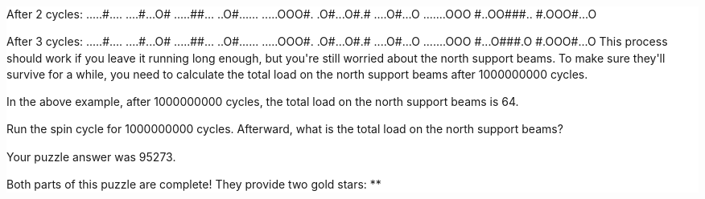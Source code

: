 After 2 cycles:
.....#....
....#...O#
.....##...
..O#......
.....OOO#.
.O#...O#.#
....O#...O
.......OOO
#..OO###..
#.OOO#...O

After 3 cycles:
.....#....
....#...O#
.....##...
..O#......
.....OOO#.
.O#...O#.#
....O#...O
.......OOO
#...O###.O
#.OOO#...O
This process should work if you leave it running long enough, but you're still worried about the north support beams. To make sure they'll survive for a while, you need to calculate the total load on the north support beams after 1000000000 cycles.

In the above example, after 1000000000 cycles, the total load on the north support beams is 64.

Run the spin cycle for 1000000000 cycles. Afterward, what is the total load on the north support beams?

Your puzzle answer was 95273.

Both parts of this puzzle are complete! They provide two gold stars: **

